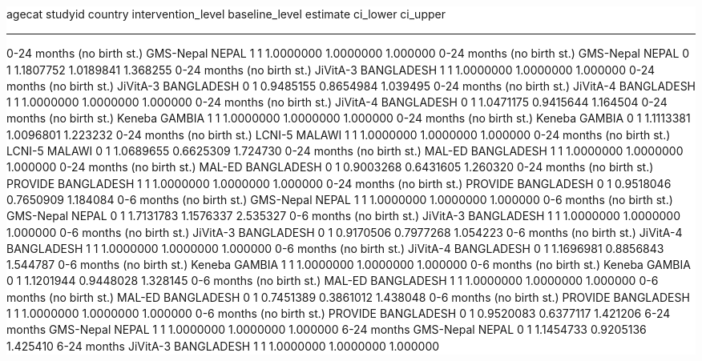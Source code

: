
agecat                       studyid     country      intervention_level   baseline_level     estimate    ci_lower   ci_upper
---------------------------  ----------  -----------  -------------------  ---------------  ----------  ----------  ---------
0-24 months (no birth st.)   GMS-Nepal   NEPAL        1                    1                 1.0000000   1.0000000   1.000000
0-24 months (no birth st.)   GMS-Nepal   NEPAL        0                    1                 1.1807752   1.0189841   1.368255
0-24 months (no birth st.)   JiVitA-3    BANGLADESH   1                    1                 1.0000000   1.0000000   1.000000
0-24 months (no birth st.)   JiVitA-3    BANGLADESH   0                    1                 0.9485155   0.8654984   1.039495
0-24 months (no birth st.)   JiVitA-4    BANGLADESH   1                    1                 1.0000000   1.0000000   1.000000
0-24 months (no birth st.)   JiVitA-4    BANGLADESH   0                    1                 1.0471175   0.9415644   1.164504
0-24 months (no birth st.)   Keneba      GAMBIA       1                    1                 1.0000000   1.0000000   1.000000
0-24 months (no birth st.)   Keneba      GAMBIA       0                    1                 1.1113381   1.0096801   1.223232
0-24 months (no birth st.)   LCNI-5      MALAWI       1                    1                 1.0000000   1.0000000   1.000000
0-24 months (no birth st.)   LCNI-5      MALAWI       0                    1                 1.0689655   0.6625309   1.724730
0-24 months (no birth st.)   MAL-ED      BANGLADESH   1                    1                 1.0000000   1.0000000   1.000000
0-24 months (no birth st.)   MAL-ED      BANGLADESH   0                    1                 0.9003268   0.6431605   1.260320
0-24 months (no birth st.)   PROVIDE     BANGLADESH   1                    1                 1.0000000   1.0000000   1.000000
0-24 months (no birth st.)   PROVIDE     BANGLADESH   0                    1                 0.9518046   0.7650909   1.184084
0-6 months (no birth st.)    GMS-Nepal   NEPAL        1                    1                 1.0000000   1.0000000   1.000000
0-6 months (no birth st.)    GMS-Nepal   NEPAL        0                    1                 1.7131783   1.1576337   2.535327
0-6 months (no birth st.)    JiVitA-3    BANGLADESH   1                    1                 1.0000000   1.0000000   1.000000
0-6 months (no birth st.)    JiVitA-3    BANGLADESH   0                    1                 0.9170506   0.7977268   1.054223
0-6 months (no birth st.)    JiVitA-4    BANGLADESH   1                    1                 1.0000000   1.0000000   1.000000
0-6 months (no birth st.)    JiVitA-4    BANGLADESH   0                    1                 1.1696981   0.8856843   1.544787
0-6 months (no birth st.)    Keneba      GAMBIA       1                    1                 1.0000000   1.0000000   1.000000
0-6 months (no birth st.)    Keneba      GAMBIA       0                    1                 1.1201944   0.9448028   1.328145
0-6 months (no birth st.)    MAL-ED      BANGLADESH   1                    1                 1.0000000   1.0000000   1.000000
0-6 months (no birth st.)    MAL-ED      BANGLADESH   0                    1                 0.7451389   0.3861012   1.438048
0-6 months (no birth st.)    PROVIDE     BANGLADESH   1                    1                 1.0000000   1.0000000   1.000000
0-6 months (no birth st.)    PROVIDE     BANGLADESH   0                    1                 0.9520083   0.6377117   1.421206
6-24 months                  GMS-Nepal   NEPAL        1                    1                 1.0000000   1.0000000   1.000000
6-24 months                  GMS-Nepal   NEPAL        0                    1                 1.1454733   0.9205136   1.425410
6-24 months                  JiVitA-3    BANGLADESH   1                    1                 1.0000000   1.0000000   1.000000
